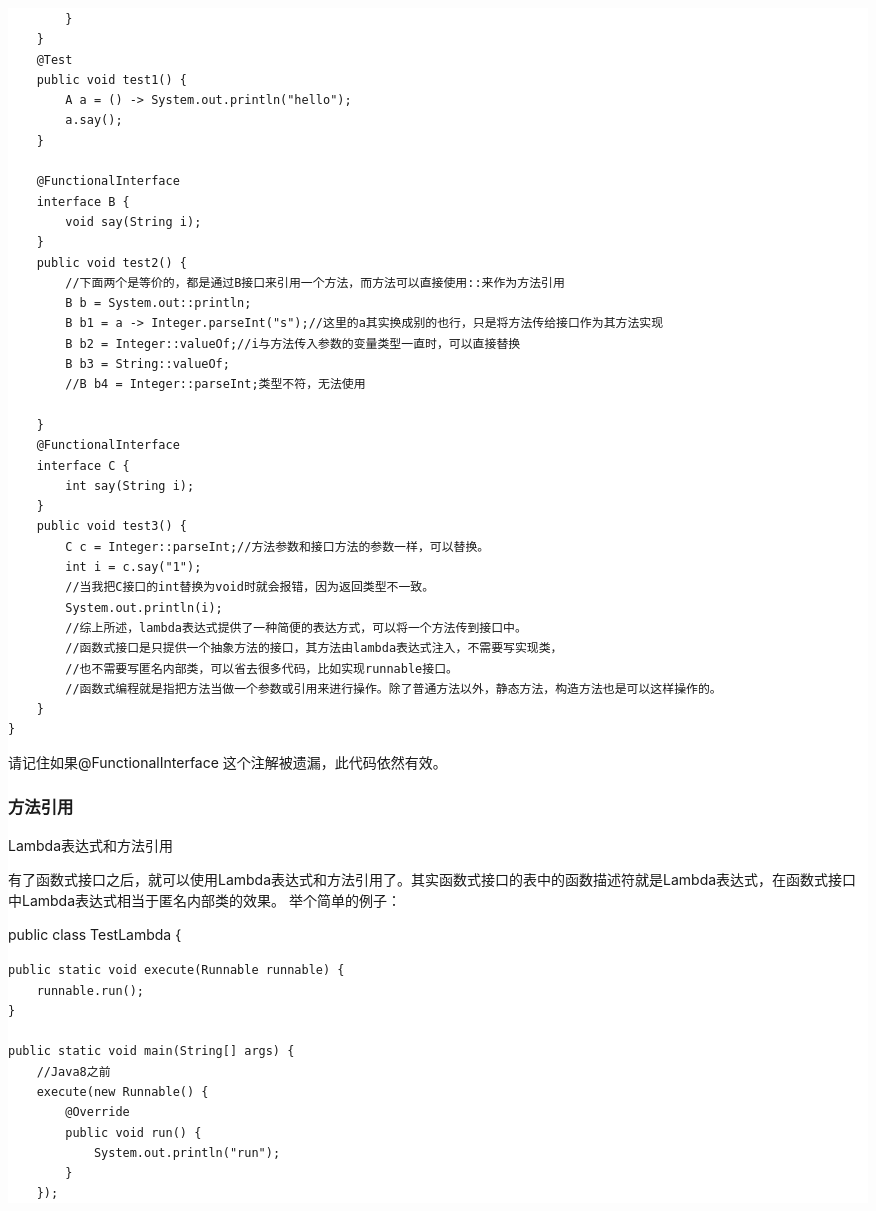             }
        }
        @Test
        public void test1() {
            A a = () -> System.out.println("hello");
            a.say();
        }
    
        @FunctionalInterface
        interface B {
            void say(String i);
        }
        public void test2() {
            //下面两个是等价的，都是通过B接口来引用一个方法，而方法可以直接使用::来作为方法引用
            B b = System.out::println;
            B b1 = a -> Integer.parseInt("s");//这里的a其实换成别的也行，只是将方法传给接口作为其方法实现
            B b2 = Integer::valueOf;//i与方法传入参数的变量类型一直时，可以直接替换
            B b3 = String::valueOf;
            //B b4 = Integer::parseInt;类型不符，无法使用
    
        }
        @FunctionalInterface
        interface C {
            int say(String i);
        }
        public void test3() {
            C c = Integer::parseInt;//方法参数和接口方法的参数一样，可以替换。
            int i = c.say("1");
            //当我把C接口的int替换为void时就会报错，因为返回类型不一致。
            System.out.println(i);
            //综上所述，lambda表达式提供了一种简便的表达方式，可以将一个方法传到接口中。
            //函数式接口是只提供一个抽象方法的接口，其方法由lambda表达式注入，不需要写实现类，
            //也不需要写匿名内部类，可以省去很多代码，比如实现runnable接口。
            //函数式编程就是指把方法当做一个参数或引用来进行操作。除了普通方法以外，静态方法，构造方法也是可以这样操作的。
        }
    }

请记住如果@FunctionalInterface 这个注解被遗漏，此代码依然有效。

### 方法引用

Lambda表达式和方法引用

有了函数式接口之后，就可以使用Lambda表达式和方法引用了。其实函数式接口的表中的函数描述符就是Lambda表达式，在函数式接口中Lambda表达式相当于匿名内部类的效果。 举个简单的例子：


public class TestLambda {

    public static void execute(Runnable runnable) {
        runnable.run();
    }
     
    public static void main(String[] args) {
        //Java8之前
        execute(new Runnable() {
            @Override
            public void run() {
                System.out.println("run");
            }
        });
     
